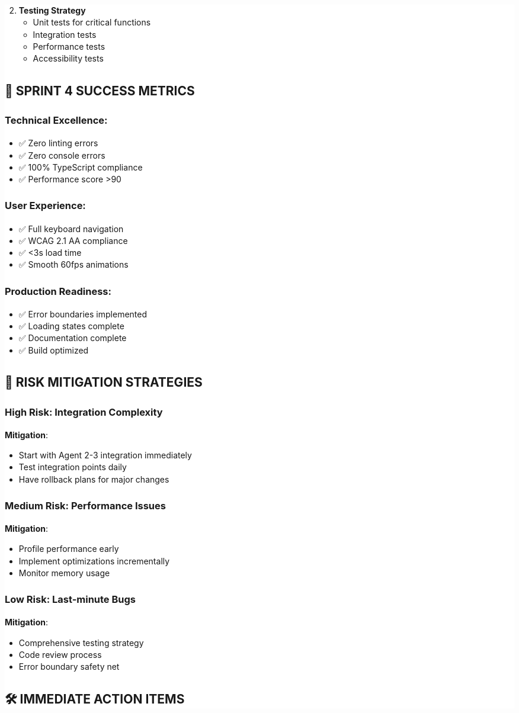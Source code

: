 2. **Testing Strategy**
   - Unit tests for critical functions
   - Integration tests
   - Performance tests
   - Accessibility tests

## 🎯 SPRINT 4 SUCCESS METRICS

### Technical Excellence:
- ✅ Zero linting errors
- ✅ Zero console errors
- ✅ 100% TypeScript compliance
- ✅ Performance score >90

### User Experience:
- ✅ Full keyboard navigation
- ✅ WCAG 2.1 AA compliance
- ✅ <3s load time
- ✅ Smooth 60fps animations

### Production Readiness:
- ✅ Error boundaries implemented
- ✅ Loading states complete
- ✅ Documentation complete
- ✅ Build optimized

## 🚨 RISK MITIGATION STRATEGIES

### High Risk: Integration Complexity
**Mitigation**: 
- Start with Agent 2-3 integration immediately
- Test integration points daily
- Have rollback plans for major changes

### Medium Risk: Performance Issues
**Mitigation**:
- Profile performance early
- Implement optimizations incrementally
- Monitor memory usage

### Low Risk: Last-minute Bugs
**Mitigation**:
- Comprehensive testing strategy
- Code review process
- Error boundary safety net

## 🛠️ IMMEDIATE ACTION ITEMS
